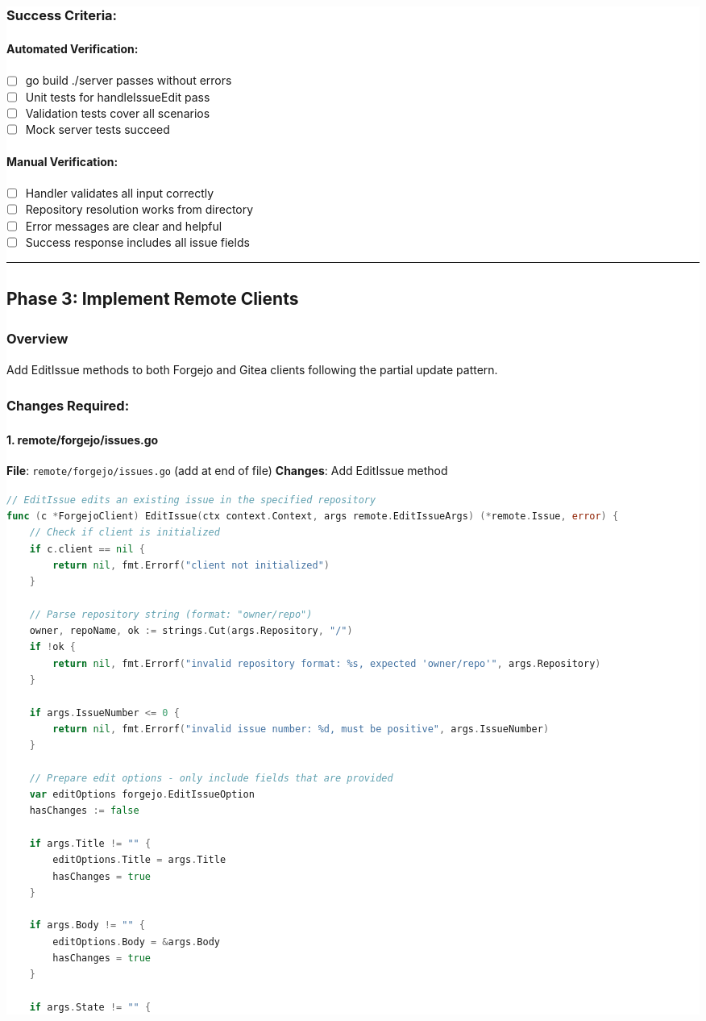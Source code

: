 
### Success Criteria:

#### Automated Verification:
- [ ] go build ./server passes without errors
- [ ] Unit tests for handleIssueEdit pass
- [ ] Validation tests cover all scenarios
- [ ] Mock server tests succeed

#### Manual Verification:
- [ ] Handler validates all input correctly
- [ ] Repository resolution works from directory
- [ ] Error messages are clear and helpful
- [ ] Success response includes all issue fields

---

## Phase 3: Implement Remote Clients

### Overview
Add EditIssue methods to both Forgejo and Gitea clients following the partial update pattern.

### Changes Required:

#### 1. remote/forgejo/issues.go
**File**: `remote/forgejo/issues.go` (add at end of file)
**Changes**: Add EditIssue method

```go
// EditIssue edits an existing issue in the specified repository
func (c *ForgejoClient) EditIssue(ctx context.Context, args remote.EditIssueArgs) (*remote.Issue, error) {
    // Check if client is initialized
    if c.client == nil {
        return nil, fmt.Errorf("client not initialized")
    }

    // Parse repository string (format: "owner/repo")
    owner, repoName, ok := strings.Cut(args.Repository, "/")
    if !ok {
        return nil, fmt.Errorf("invalid repository format: %s, expected 'owner/repo'", args.Repository)
    }

    if args.IssueNumber <= 0 {
        return nil, fmt.Errorf("invalid issue number: %d, must be positive", args.IssueNumber)
    }

    // Prepare edit options - only include fields that are provided
    var editOptions forgejo.EditIssueOption
    hasChanges := false

    if args.Title != "" {
        editOptions.Title = args.Title
        hasChanges = true
    }

    if args.Body != "" {
        editOptions.Body = &args.Body
        hasChanges = true
    }

    if args.State != "" {
```